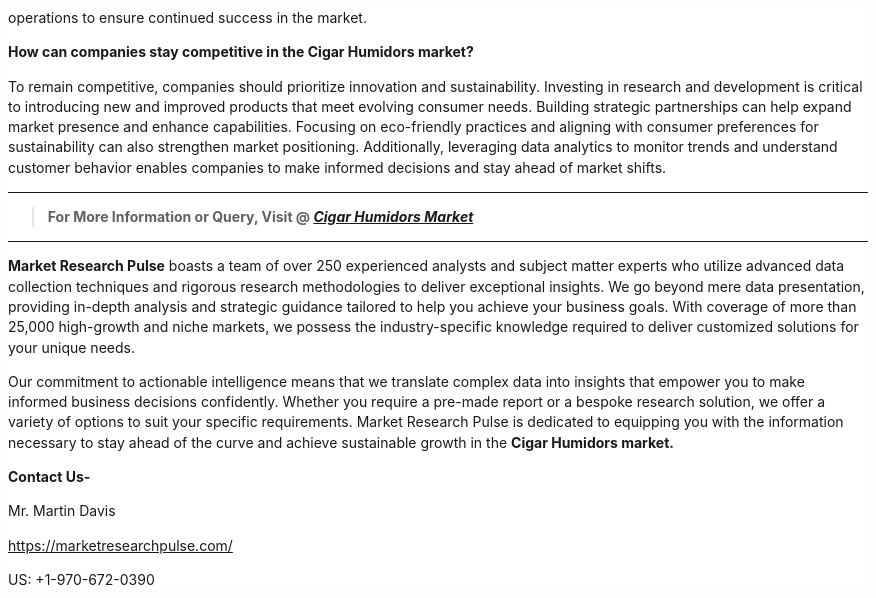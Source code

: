 operations to ensure continued success in the market.</p><p><strong>How can companies stay competitive in the Cigar Humidors market?</strong></p><p>To remain competitive, companies should prioritize innovation and sustainability. Investing in research and development is critical to introducing new and improved products that meet evolving consumer needs. Building strategic partnerships can help expand market presence and enhance capabilities. Focusing on eco-friendly practices and aligning with consumer preferences for sustainability can also strengthen market positioning. Additionally, leveraging data analytics to monitor trends and understand customer behavior enables companies to make informed decisions and stay ahead of market shifts.</p><hr /><blockquote><p><strong>For More Information or Query, Visit @&nbsp;<em><a href="https://marketresearchpulse.com/report/64712/cigar-humidors-market?utm_source=Linkedin&utm_medium=0116">Cigar Humidors Market</a></em></strong></p></blockquote><hr /><p><strong>Market Research Pulse</strong> boasts a team of over 250 experienced analysts and subject matter experts who utilize advanced data collection techniques and rigorous research methodologies to deliver exceptional insights. We go beyond mere data presentation, providing in-depth analysis and strategic guidance tailored to help you achieve your business goals. With coverage of more than 25,000 high-growth and niche markets, we possess the industry-specific knowledge required to deliver customized solutions for your unique needs.</p><p>Our commitment to actionable intelligence means that we translate complex data into insights that empower you to make informed business decisions confidently. Whether you require a pre-made report or a bespoke research solution, we offer a variety of options to suit your specific requirements. Market Research Pulse is dedicated to equipping you with the information necessary to stay ahead of the curve and achieve sustainable growth in the <strong>Cigar Humidors market.</strong></p><p><strong>Contact Us-</strong></p><p>Mr. Martin Davis</p><p>https://marketresearchpulse.com/</p><p>US: +1-970-672-0390</p>
